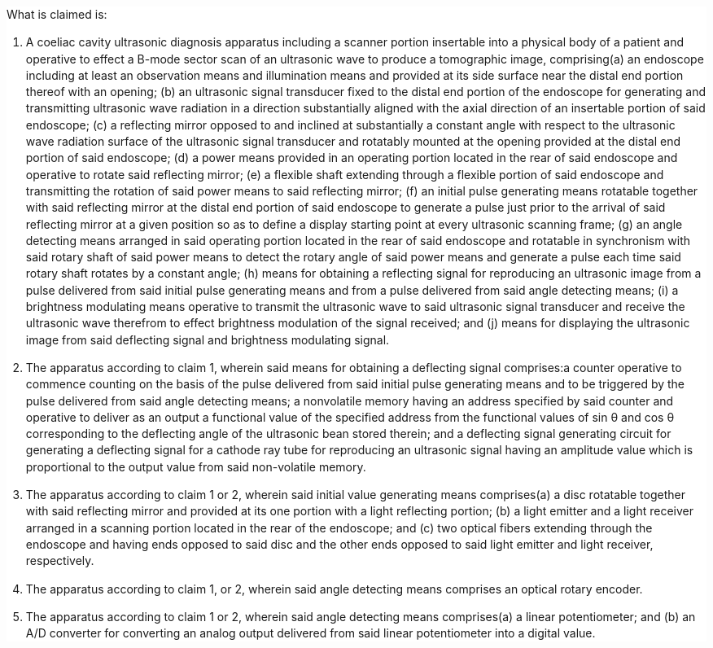 What is claimed is:
 
1. A coeliac cavity ultrasonic diagnosis apparatus including a scanner portion insertable into a physical body of a patient and operative to effect a B-mode sector scan of an ultrasonic wave to produce a tomographic image, comprising(a) an endoscope including at least an observation means and illumination means and provided at its side surface near the distal end portion thereof with an opening; (b) an ultrasonic signal transducer fixed to the distal end portion of the endoscope for generating and transmitting ultrasonic wave radiation in a direction substantially aligned with the axial direction of an insertable portion of said endoscope; (c) a reflecting mirror opposed to and inclined at substantially a constant angle with respect to the ultrasonic wave radiation surface of the ultrasonic signal transducer and rotatably mounted at the opening provided at the distal end portion of said endoscope; (d) a power means provided in an operating portion located in the rear of said endoscope and operative to rotate said reflecting mirror; (e) a flexible shaft extending through a flexible portion of said endoscope and transmitting the rotation of said power means to said reflecting mirror; (f) an initial pulse generating means rotatable together with said reflecting mirror at the distal end portion of said endoscope to generate a pulse just prior to the arrival of said reflecting mirror at a given position so as to define a display starting point at every ultrasonic scanning frame; (g) an angle detecting means arranged in said operating portion located in the rear of said endoscope and rotatable in synchronism with said rotary shaft of said power means to detect the rotary angle of said power means and generate a pulse each time said rotary shaft rotates by a constant angle; (h) means for obtaining a reflecting signal for reproducing an ultrasonic image from a pulse delivered from said initial pulse generating means and from a pulse delivered from said angle detecting means; (i) a brightness modulating means operative to transmit the ultrasonic wave to said ultrasonic signal transducer and receive the ultrasonic wave therefrom to effect brightness modulation of the signal received; and (j) means for displaying the ultrasonic image from said deflecting signal and brightness modulating signal. 

  
2. The apparatus according to claim 1, wherein said means for obtaining a deflecting signal comprises:a counter operative to commence counting on the basis of the pulse delivered from said initial pulse generating means and to be triggered by the pulse delivered from said angle detecting means; a nonvolatile memory having an address specified by said counter and operative to deliver as an output a functional value of the specified address from the functional values of sin θ and cos θ corresponding to the deflecting angle of the ultrasonic bean stored therein; and a deflecting signal generating circuit for generating a deflecting signal for a cathode ray tube for reproducing an ultrasonic signal having an amplitude value which is proportional to the output value from said non-volatile memory. 

  
3. The apparatus according to claim 1 or 2, wherein said initial value generating means comprises(a) a disc rotatable together with said reflecting mirror and provided at its one portion with a light reflecting portion; (b) a light emitter and a light receiver arranged in a scanning portion located in the rear of the endoscope; and (c) two optical fibers extending through the endoscope and having ends opposed to said disc and the other ends opposed to said light emitter and light receiver, respectively. 

  
4. The apparatus according to claim 1, or 2, wherein said angle detecting means comprises an optical rotary encoder.

  
5. The apparatus according to claim 1 or 2, wherein said angle detecting means comprises(a) a linear potentiometer; and (b) an A/D converter for converting an analog output delivered from said linear potentiometer into a digital value. 

  